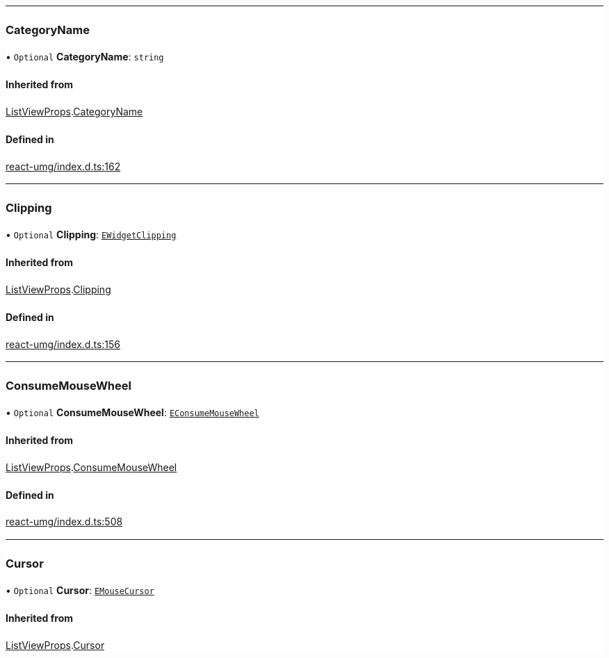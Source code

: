 ___

### CategoryName

• `Optional` **CategoryName**: `string`

#### Inherited from

[ListViewProps](react_umg.ListViewProps.md).[CategoryName](react_umg.ListViewProps.md#categoryname)

#### Defined in

[react-umg/index.d.ts:162](https://github.com/YugMetaverse/yug_typings/blob/b7d9b19/react-umg/index.d.ts#L162)

___

### Clipping

• `Optional` **Clipping**: [`EWidgetClipping`](../enums/ue_ue.EWidgetClipping.md)

#### Inherited from

[ListViewProps](react_umg.ListViewProps.md).[Clipping](react_umg.ListViewProps.md#clipping)

#### Defined in

[react-umg/index.d.ts:156](https://github.com/YugMetaverse/yug_typings/blob/b7d9b19/react-umg/index.d.ts#L156)

___

### ConsumeMouseWheel

• `Optional` **ConsumeMouseWheel**: [`EConsumeMouseWheel`](../enums/ue_ue.EConsumeMouseWheel.md)

#### Inherited from

[ListViewProps](react_umg.ListViewProps.md).[ConsumeMouseWheel](react_umg.ListViewProps.md#consumemousewheel)

#### Defined in

[react-umg/index.d.ts:508](https://github.com/YugMetaverse/yug_typings/blob/b7d9b19/react-umg/index.d.ts#L508)

___

### Cursor

• `Optional` **Cursor**: [`EMouseCursor`](../enums/ue_ue.EMouseCursor.md)

#### Inherited from

[ListViewProps](react_umg.ListViewProps.md).[Cursor](react_umg.ListViewProps.md#cursor)
